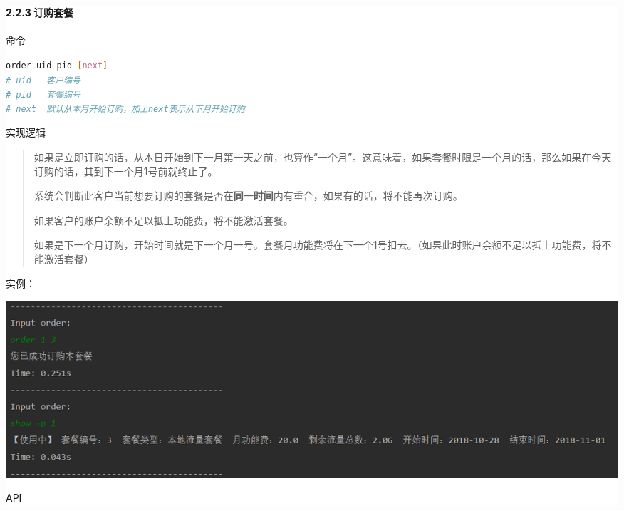 #### 2.2.3 订购套餐

命令

```bash
order uid pid [next]
# uid	客户编号
# pid	套餐编号
# next	默认从本月开始订购，加上next表示从下月开始订购
```

实现逻辑

> 如果是立即订购的话，从本日开始到下一月第一天之前，也算作“一个月”。这意味着，如果套餐时限是一个月的话，那么如果在今天订购的话，其到下一个月1号前就终止了。
>
> 系统会判断此客户当前想要订购的套餐是否在**同一时间**内有重合，如果有的话，将不能再次订购。
>
> 如果客户的账户余额不足以抵上功能费，将不能激活套餐。
>
> 如果是下一个月订购，开始时间就是下一个月一号。套餐月功能费将在下一个1号扣去。（如果此时账户余额不足以抵上功能费，将不能激活套餐）

实例：

![](./asset/img/order_1.png)

API
